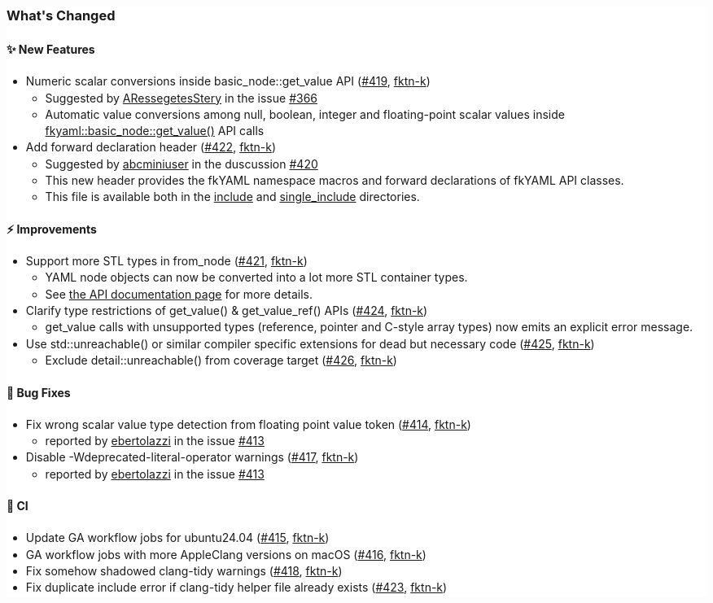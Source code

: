 ### What's Changed

#### :sparkles: New Features
- Numeric scalar conversions inside basic\_node::get\_value API ([\#419](https://github.com/fktn-k/fkYAML/pull/419), [fktn-k](https://github.com/fktn-k))
  - Suggested by [ARessegetesStery](https://github.com/ARessegetesStery) in the issue [\#366](https://github.com/fktn-k/fkYAML/issues/366)
  - Automatic value conversions among null, boolean, integer and floating-point scalar values inside [fkyaml::basic_node::get_value()](../api/basic_node/get_value.md) API calls
- Add forward declaration header ([\#422](https://github.com/fktn-k/fkYAML/pull/422), [fktn-k](https://github.com/fktn-k))
  - Suggested by [abcminiuser](https://github.com/abcminiuser) in the duscussion [\#420](https://github.com/fktn-k/fkYAML/discussions/420)
  - This new header provides the fkYAML namespace macros and forward declarations of fkYAML API classes.
  - This file is available both in the [include](https://github.com/fktn-k/fkYAML/tree/v0.3.14/include) and [single_include](https://github.com/fktn-k/fkYAML/tree/v0.3.14/single_include) directories.

#### :zap: Improvements
- Support more STL types in from\_node ([\#421](https://github.com/fktn-k/fkYAML/pull/421), [fktn-k](https://github.com/fktn-k))
  - YAML node objects can now be converted into a lot more STL container types.
  - See [the API documentation page](https://fktn-k.github.io/fkYAML/api/basic_node/get_value/) for more details.
- Clarify type restrictions of get\_value\(\) & get\_value\_ref\(\) APIs ([\#424](https://github.com/fktn-k/fkYAML/pull/424), [fktn-k](https://github.com/fktn-k))
  - get_value calls with unsupported types (reference, pointer and C-style array types) now emits an explicit error message.
- Use std::unreachable\(\) or similar compiler specific extensions for dead but necessary code ([\#425](https://github.com/fktn-k/fkYAML/pull/425), [fktn-k](https://github.com/fktn-k))
  - Exclude detail::unreachable\(\) from coverage target ([\#426](https://github.com/fktn-k/fkYAML/pull/426), [fktn-k](https://github.com/fktn-k))

#### :bug: Bug Fixes
- Fix wrong scalar value type detection from floating point value token ([\#414](https://github.com/fktn-k/fkYAML/pull/414), [fktn-k](https://github.com/fktn-k))
  - reported by [ebertolazzi](https://github.com/ebertolazzi) in the issue [\#413](https://github.com/fktn-k/fkYAML/issues/413)
- Disable -Wdeprecated-literal-operator warnings ([\#417](https://github.com/fktn-k/fkYAML/pull/417), [fktn-k](https://github.com/fktn-k))
  - reported by [ebertolazzi](https://github.com/ebertolazzi) in the issue [\#413](https://github.com/fktn-k/fkYAML/issues/413)

#### :robot: CI
- Update GA workflow jobs for ubuntu24.04 ([\#415](https://github.com/fktn-k/fkYAML/pull/415), [fktn-k](https://github.com/fktn-k))
- GA workflow jobs with more AppleClang versions on macOS ([\#416](https://github.com/fktn-k/fkYAML/pull/416), [fktn-k](https://github.com/fktn-k))
- Fix somehow shadowed clang-tidy warnings ([\#418](https://github.com/fktn-k/fkYAML/pull/418), [fktn-k](https://github.com/fktn-k))
- Fix duplicate include error if clang-tidy helper file already exists ([\#423](https://github.com/fktn-k/fkYAML/pull/423), [fktn-k](https://github.com/fktn-k))
